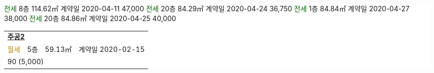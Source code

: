   <tr>
    <td><a style="color: darkgreen">전세</a></td>
    <td>8층</td>
    <td>114.62㎡</td>
    <td>계약일 2020-04-11</td>
  </tr>
  <tr>
    <td colspan="4">47,000</td>
  </tr>
    
  <tr>
    <td><a style="color: darkgreen">전세</a></td>
    <td>20층</td>
    <td>84.29㎡</td>
    <td>계약일 2020-04-24</td>
  </tr>
  <tr>
    <td colspan="4">36,750</td>
  </tr>
    
  <tr>
    <td><a style="color: darkgreen">전세</a></td>
    <td>1층</td>
    <td>84.84㎡</td>
    <td>계약일 2020-04-27</td>
  </tr>
  <tr>
    <td colspan="4">38,000</td>
  </tr>
    
  <tr>
    <td><a style="color: darkgreen">전세</a></td>
    <td>20층</td>
    <td>84.86㎡</td>
    <td>계약일 2020-04-25</td>
  </tr>
  <tr>
    <td colspan="4">40,000</td>
  </tr>
    
</table>
<br>
<table>
  <tr>
    <td colspan="4" style="font-weight: bold;"><a href="https://search.naver.com/search.naver?query=주공2">주공2</a></td>
  </tr>
    
  <tr>
    <td><a style="color: darkgoldenrod">월세</a></td>
    <td>5층</td>
    <td>59.13㎡</td>
    <td>계약일 2020-02-15</td>
  </tr>
  <tr>
    <td colspan="4">90 (5,000)</td>
  </tr>
    